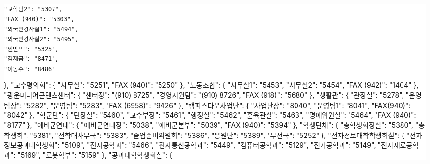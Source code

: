     "교학팀2": "5307",
    "FAX (940)": "5303",
    "외국인강사실1": "5494",
    "외국인강사실2": "5495",
    "쩐반뜨": "5325",
    "김재금": "8471",
    "이동수": "8486"
  },
  "교수평의회": {
    "사무실": "5251",
    "FAX (940)": "5250"
  },
  "노동조합": {
    "사무실1": "5453",
    "사무실2": "5454",
    "FAX (942)": "1404"
  },
  "광운미디어콘텐츠센터": {
    "센터장": "(910) 8725",
    "경영지원팀": "(910) 8726",
    "FAX (918)": "5680"
  },
  "생활관": {
    "관장실": "5278",
    "운영팀장": "5282",
    "운영팀": "5283",
    "FAX (6958)": "9426"
  },
  "캠퍼스타운사업단": {
    "사업단장": "8040",
    "운영팀1": "8041",
    "FAX(940)": "8042"
  },
  "학군단": {
    "단장실": "5460",
    "교수부장": "5461",
    "행정실": "5462",
    "훈육관실": "5463",
    "명예위원실": "5464",
    "FAX (940)": "8177"
  },
  "예비군연대": {
    "예비군연대장": "5038",
    "예비군본부": "5039",
    "FAX (940)": "5394"
  },
  "학생단체": {
    "총학생회장실": "5380",
    "총학생회": "5381",
    "전학대사무국": "5383",
    "졸업준비위원회": "5386",
    "응원단": "5389",
    "무선국": "5252"
  },
  "전자정보대학학생회실": {
    "전자정보공과대학생회": "5109",
    "전자공학과": "5466",
    "전자통신공학과": "5449",
    "컴퓨터공학과": "5129",
    "전기공학과": "5149",
    "전자재료공학과": "5169",
    "로봇학부": "5159"
  },
  "공과대학학생회실": {